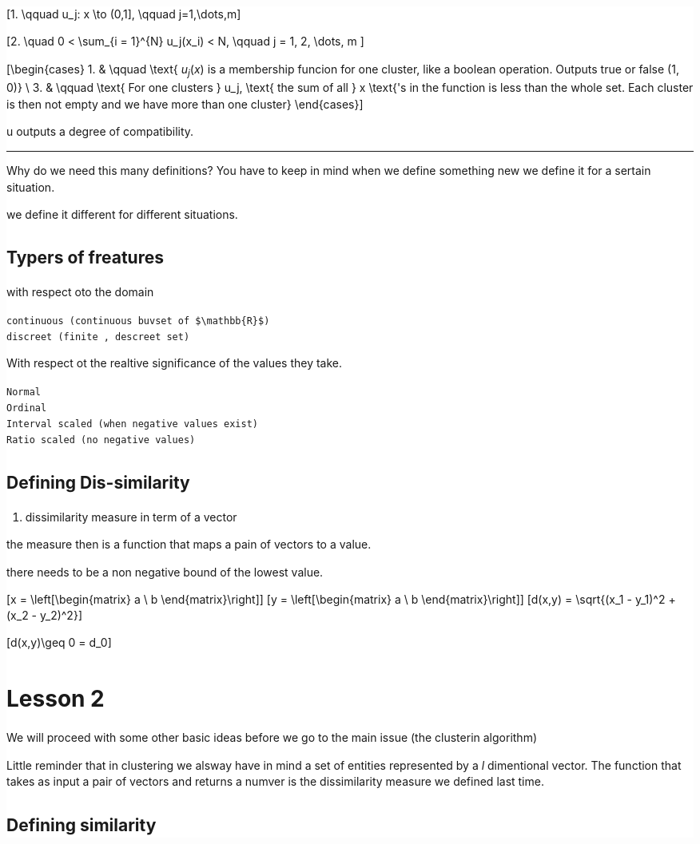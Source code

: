 \[1. \qquad u_j: x \to (0,1], \qquad j=1,\dots,m\]

\[2. \quad 0 < \sum_{i = 1}^{N} u_j(x_i) < N, \qquad j = 1, 2, \dots, m \]

\[\begin{cases} 1. & \qquad \text{ $u_j(x)$ is a membership funcion for one cluster, like a boolean operation. Outputs true or false (1, 0)} \\ 3. & \qquad \text{ For one clusters } u_j, \text{ the sum of all } x \text{'s in the function is less than the whole set. Each cluster is then not empty and we have more than one cluster} \end{cases}\]

u outputs a degree of compatibility.

<hr>

Why do we need this many definitions? You have to keep in mind when we define something new we define it for a sertain situation.

we define it different for different situations.

## Typers of freatures 

with respect oto the domain

    continuous (continuous buvset of $\mathbb{R}$)
    discreet (finite , descreet set)

With respect ot the realtive significance of the values they take.
    
    Normal 
    Ordinal
    Interval scaled (when negative values exist)
    Ratio scaled (no negative values)


## Defining Dis-similarity

1. dissimilarity measure in term of a vector

the measure then is a function that maps a pain of vectors to a value.

there needs to be a non negative bound of the lowest value.

\[x = \left[\begin{matrix} a \\ b \end{matrix}\right]\] \[y = \left[\begin{matrix} a \\ b \end{matrix}\right]\]
\[d(x,y) = \sqrt{(x_1 - y_1)^2 + (x_2 - y_2)^2}\]

\[d(x,y)\geq 0 = d_0\]

# Lesson 2

We will proceed with some other basic ideas before we go to the main issue (the clusterin algorithm)

Little reminder that in clustering we alsway have in mind a set of entities represented by a $l$ dimentional vector. The function that takes as input a pair of vectors and returns a numver is the dissimilarity measure we defined last time.

## Defining similarity
